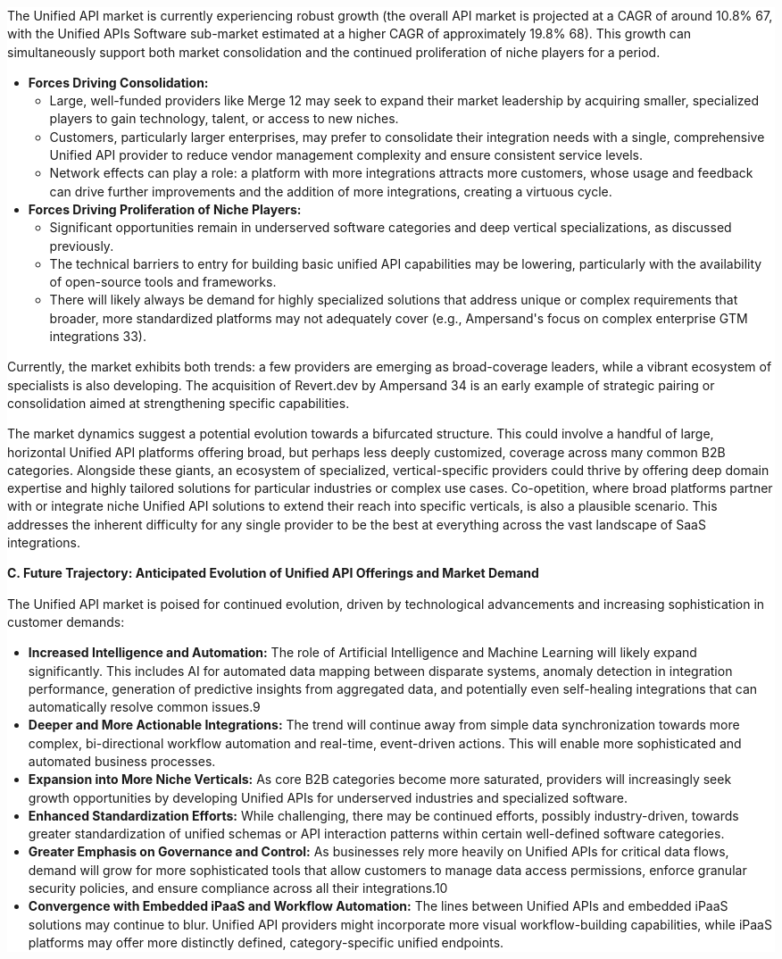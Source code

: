 The Unified API market is currently experiencing robust growth (the overall API market is projected at a CAGR of around 10.8% 67, with the Unified APIs Software sub-market estimated at a higher CAGR of approximately 19.8% 68). This growth can simultaneously support both market consolidation and the continued proliferation of niche players for a period.

* **Forces Driving Consolidation:**  
  * Large, well-funded providers like Merge 12 may seek to expand their market leadership by acquiring smaller, specialized players to gain technology, talent, or access to new niches.  
  * Customers, particularly larger enterprises, may prefer to consolidate their integration needs with a single, comprehensive Unified API provider to reduce vendor management complexity and ensure consistent service levels.  
  * Network effects can play a role: a platform with more integrations attracts more customers, whose usage and feedback can drive further improvements and the addition of more integrations, creating a virtuous cycle.  
* **Forces Driving Proliferation of Niche Players:**  
  * Significant opportunities remain in underserved software categories and deep vertical specializations, as discussed previously.  
  * The technical barriers to entry for building basic unified API capabilities may be lowering, particularly with the availability of open-source tools and frameworks.  
  * There will likely always be demand for highly specialized solutions that address unique or complex requirements that broader, more standardized platforms may not adequately cover (e.g., Ampersand's focus on complex enterprise GTM integrations 33).

Currently, the market exhibits both trends: a few providers are emerging as broad-coverage leaders, while a vibrant ecosystem of specialists is also developing. The acquisition of Revert.dev by Ampersand 34 is an early example of strategic pairing or consolidation aimed at strengthening specific capabilities.

The market dynamics suggest a potential evolution towards a bifurcated structure. This could involve a handful of large, horizontal Unified API platforms offering broad, but perhaps less deeply customized, coverage across many common B2B categories. Alongside these giants, an ecosystem of specialized, vertical-specific providers could thrive by offering deep domain expertise and highly tailored solutions for particular industries or complex use cases. Co-opetition, where broad platforms partner with or integrate niche Unified API solutions to extend their reach into specific verticals, is also a plausible scenario. This addresses the inherent difficulty for any single provider to be the best at everything across the vast landscape of SaaS integrations.

**C. Future Trajectory: Anticipated Evolution of Unified API Offerings and Market Demand**

The Unified API market is poised for continued evolution, driven by technological advancements and increasing sophistication in customer demands:

* **Increased Intelligence and Automation:** The role of Artificial Intelligence and Machine Learning will likely expand significantly. This includes AI for automated data mapping between disparate systems, anomaly detection in integration performance, generation of predictive insights from aggregated data, and potentially even self-healing integrations that can automatically resolve common issues.9  
* **Deeper and More Actionable Integrations:** The trend will continue away from simple data synchronization towards more complex, bi-directional workflow automation and real-time, event-driven actions. This will enable more sophisticated and automated business processes.  
* **Expansion into More Niche Verticals:** As core B2B categories become more saturated, providers will increasingly seek growth opportunities by developing Unified APIs for underserved industries and specialized software.  
* **Enhanced Standardization Efforts:** While challenging, there may be continued efforts, possibly industry-driven, towards greater standardization of unified schemas or API interaction patterns within certain well-defined software categories.  
* **Greater Emphasis on Governance and Control:** As businesses rely more heavily on Unified APIs for critical data flows, demand will grow for more sophisticated tools that allow customers to manage data access permissions, enforce granular security policies, and ensure compliance across all their integrations.10  
* **Convergence with Embedded iPaaS and Workflow Automation:** The lines between Unified APIs and embedded iPaaS solutions may continue to blur. Unified API providers might incorporate more visual workflow-building capabilities, while iPaaS platforms may offer more distinctly defined, category-specific unified endpoints.  